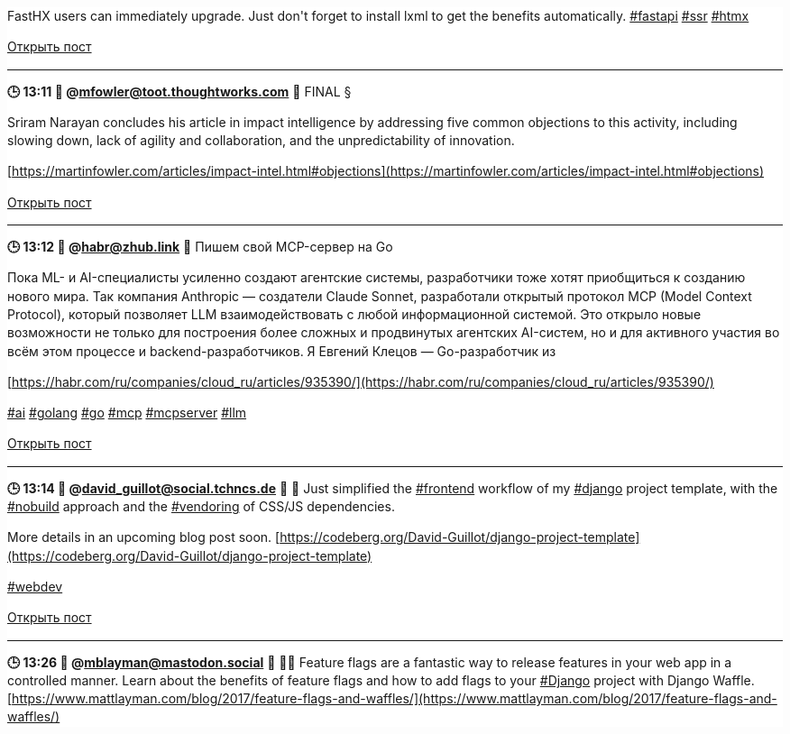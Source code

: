 FastHX users can immediately upgrade. Just don't forget to install lxml to get the benefits automatically. [#fastapi](https://mastodon.social/tags/fastapi) [#ssr](https://mastodon.social/tags/ssr) [#htmx](https://mastodon.social/tags/htmx)

[Открыть пост](https://mastodon.social/@volfpeter/115015887356169165)

----
**🕒 13:11 👤 @mfowler@toot.thoughtworks.com**
💬 FINAL §

Sriram Narayan concludes his article in impact intelligence by addressing five common objections to this activity, including slowing down, lack of agility and collaboration, and the unpredictability of innovation.

[https://martinfowler.com/articles/impact-intel.html#objections](https://martinfowler.com/articles/impact-intel.html#objections)

[Открыть пост](https://toot.thoughtworks.com/@mfowler/115015959440010445)

----
**🕒 13:12 👤 @habr@zhub.link**
💬 Пишем свой MCP-сервер на Go

Пока ML- и AI-специалисты усиленно создают агентские системы, разработчики тоже хотят приобщиться к созданию нового мира. Так компания Anthropic — создатели Claude Sonnet, разработали открытый протокол MCP (Model Context Protocol), который позволяет LLM взаимодействовать с любой информационной системой. Это открыло новые возможности не только для построения более сложных и продвинутых агентских AI-систем, но и для активного участия во всём этом процессе и backend-разработчиков. Я Евгений Клецов — Go-разработчик из

[https://habr.com/ru/companies/cloud_ru/articles/935390/](https://habr.com/ru/companies/cloud_ru/articles/935390/)

[#ai](https://zhub.link/tags/ai) [#golang](https://zhub.link/tags/golang) [#go](https://zhub.link/tags/go) [#mcp](https://zhub.link/tags/mcp) [#mcpserver](https://zhub.link/tags/mcpserver) [#llm](https://zhub.link/tags/llm)

[Открыть пост](https://zhub.link/@habr/115015964021091604)

----
**🕒 13:14 👤 @david_guillot@social.tchncs.de**
💬 🚀 Just simplified the [#frontend](https://social.tchncs.de/tags/frontend) workflow of my [#django](https://social.tchncs.de/tags/django) project template, with the [#nobuild](https://social.tchncs.de/tags/nobuild) approach and the [#vendoring](https://social.tchncs.de/tags/vendoring) of CSS/JS dependencies.

More details in an upcoming blog post soon. [https://codeberg.org/David-Guillot/django-project-template](https://codeberg.org/David-Guillot/django-project-template)

[#webdev](https://social.tchncs.de/tags/webdev)

[Открыть пост](https://social.tchncs.de/@david_guillot/115015974547143335)

----
**🕒 13:26 👤 @mblayman@mastodon.social**
💬 🚩🧇 Feature flags are a fantastic way to release features in your web app in a controlled manner. Learn about the benefits of feature flags and how to add flags to your [#Django](https://mastodon.social/tags/Django) project with Django Waffle. [https://www.mattlayman.com/blog/2017/feature-flags-and-waffles/](https://www.mattlayman.com/blog/2017/feature-flags-and-waffles/)
